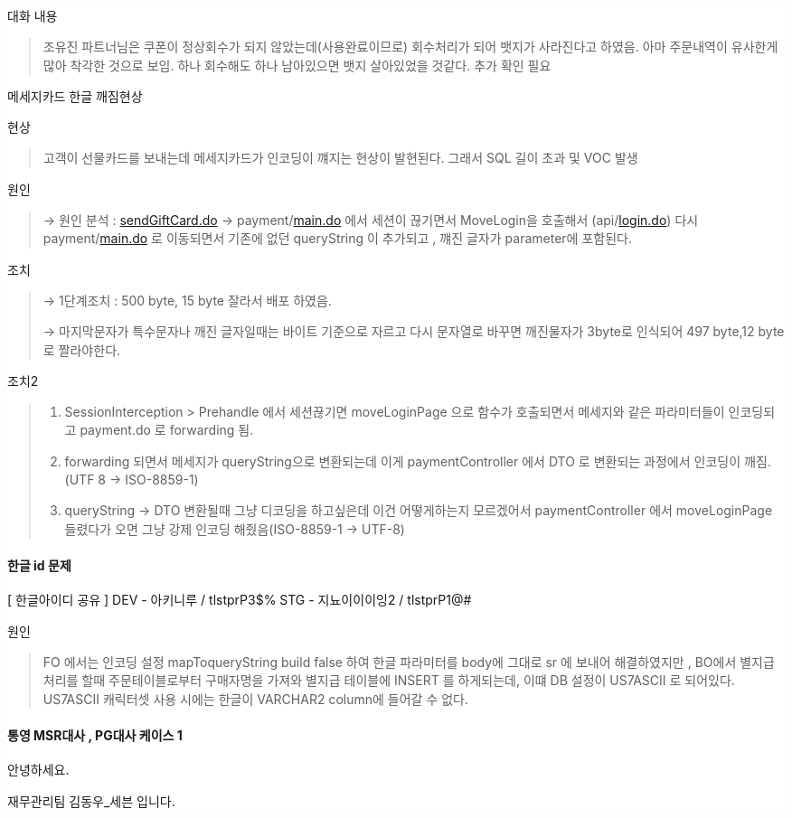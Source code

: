대화 내용

>조유진 파트너님은 쿠폰이 정상회수가 되지 않았는데(사용완료이므로) 회수처리가 되어 뱃지가 사라진다고 하였음. 아마 주문내역이 유사한게 많아 착각한 것으로 보임. 하나 회수해도 하나 남아있으면 뱃지 살아있었을 것같다. 추가 확인 필요
>
>

메세지카드 한글 깨짐현상

현상 

> 고객이 선물카드를 보내는데 메세지카드가 인코딩이 꺠지는 현상이 발현된다. 그래서 SQL 길이 초과 및 VOC 발생

원인 

>→ 원인 분석 : [sendGiftCard.do](http://sendGiftCard.do) -> payment/[main.do](http://main.do) 에서 세션이 끊기면서 MoveLogin을 호출해서 (api/[login.do](http://login.do)) 다시 payment/[main.do](http://main.do) 로 이동되면서 기존에 없던 queryString 이 추가되고 , 꺠진 글자가 parameter에 포함된다.

조치

>→ 1단계조치 : 500 byte, 15 byte 잘라서 배포 하였음.
>
>→ 마지막문자가 특수문자나 깨진 글자일때는 바이트 기준으로 자르고 다시 문자열로 바꾸면 깨진물자가 3byte로 인식되어 497 byte,12 byte 로 짤라야한다.

조치2

>
>
>1. SessionInterception > Prehandle 에서 세션끊기면 moveLoginPage 으로 함수가 호출되면서 메세지와 같은 파라미터들이 인코딩되고 payment.do 로 forwarding 됨.
>
>2. forwarding 되면서 메세지가 queryString으로 변환되는데 이게 paymentController 에서 DTO 로 변환되는 과정에서 인코딩이 깨짐. (UTF 8 -> ISO-8859-1)
>
>3. queryString -> DTO 변환될때 그냥 디코딩을 하고싶은데 이건 어떻게하는지 모르겠어서 paymentController 에서 moveLoginPage 들렸다가 오면 그냥 강제 인코딩 해줬음(ISO-8859-1 -> UTF-8)



#### 한글 id 문제

[ 한글아이디 공유 ] 
DEV - 아키니루 / tlstprP3$%
STG - 지뇨이이이잉2 / tlstprP1@#

원인

> FO 에서는 인코딩 설정 mapToqueryString build false 하여 한글 파라미터를 body에 그대로 sr 에 보내어 해결하였지만 , BO에서 별지급 처리를 할때 주문테이블로부터 구매자명을 가져와 별지급 테이블에 INSERT 를 하게되는데, 이떄 DB 설정이 US7ASCII 로 되어있다. US7ASCII 캐릭터셋 사용 시에는 한글이 VARCHAR2 column에 들어갈 수 없다. 



#### 통영 MSR대사 , PG대사 케이스 1

안녕하세요.

재무관리팀 김동우_세븐 입니다.
